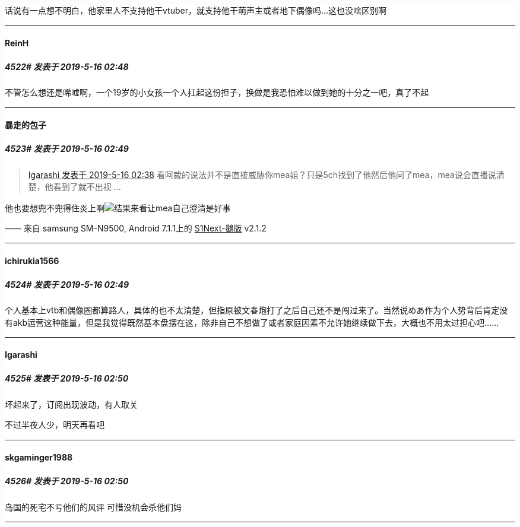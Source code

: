 
话说有一点想不明白，他家里人不支持他干vtuber，就支持他干萌声主或者地下偶像吗...这也没啥区别啊


*****

####  ReinH  
##### 4522#       发表于 2019-5-16 02:48


不管怎么想还是唏嘘啊，一个19岁的小女孩一个人扛起这份担子，换做是我恐怕难以做到她的十分之一吧，真了不起


*****

####  暴走的包子  
##### 4523#       发表于 2019-5-16 02:49


<blockquote><a href="httphttps://bbs.saraba1st.com/2b/forum.php?mod=redirect&amp;goto=findpost&amp;pid=43711578&amp;ptid=1829754" target="_blank">Igarashi 发表于 2019-5-16 02:38</a>
看阿裁的说法并不是直接威胁你mea姐？只是5ch找到了他然后他问了mea，mea说会直播说清楚，他看到了就不出视 ...</blockquote>
他也要想兜不兜得住炎上啊<img src="https://static.saraba1st.com/image/smiley/face2017/049.png" referrerpolicy="no-referrer">结果来看让mea自己澄清是好事

—— 來自 samsung SM-N9500, Android 7.1.1上的 [S1Next-鵝版](https://github.com/ykrank/S1-Next/releases) v2.1.2


*****

####  ichirukia1566  
##### 4524#       发表于 2019-5-16 02:49


个人基本上vtb和偶像圈都算路人，具体的也不太清楚，但指原被文春炮打了之后自己还不是闯过来了。当然说めあ作为个人势背后肯定没有akb运营这种能量，但是我觉得既然基本盘摆在这，除非自己不想做了或者家庭因素不允许她继续做下去，大概也不用太过担心吧……


*****

####  Igarashi  
##### 4525#       发表于 2019-5-16 02:50


坏起来了，订阅出现波动，有人取关

不过半夜人少，明天再看吧


*****

####  skgaminger1988  
##### 4526#       发表于 2019-5-16 02:50


岛国的死宅不亏他们的风评 可惜没机会杀他们妈


*****
